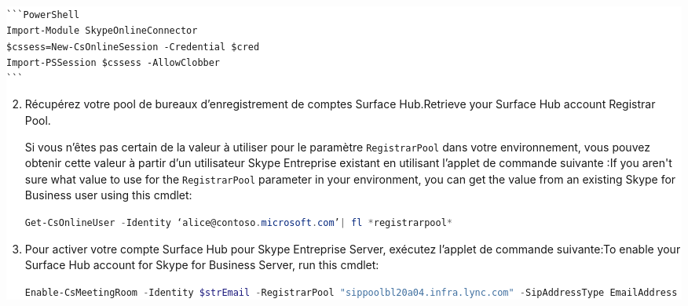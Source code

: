     ```PowerShell
    Import-Module SkypeOnlineConnector
    $cssess=New-CsOnlineSession -Credential $cred
    Import-PSSession $cssess -AllowClobber
    ```

2. <span data-ttu-id="f6956-262">Récupérez votre pool de bureaux d’enregistrement de comptes Surface Hub.</span><span class="sxs-lookup"><span data-stu-id="f6956-262">Retrieve your Surface Hub account Registrar Pool.</span></span>

   <span data-ttu-id="f6956-263">Si vous n’êtes pas certain de la valeur à utiliser pour le paramètre `RegistrarPool` dans votre environnement, vous pouvez obtenir cette valeur à partir d’un utilisateur Skype Entreprise existant en utilisant l’applet de commande suivante :</span><span class="sxs-lookup"><span data-stu-id="f6956-263">If you aren't sure what value to use for the `RegistrarPool` parameter in your environment, you can get the value from an existing Skype for Business user using this cmdlet:</span></span>

   ```PowerShell
   Get-CsOnlineUser -Identity ‘alice@contoso.microsoft.com’| fl *registrarpool*
   ```

3. <span data-ttu-id="f6956-264">Pour activer votre compte Surface Hub pour Skype Entreprise Server, exécutez l’applet de commande suivante:</span><span class="sxs-lookup"><span data-stu-id="f6956-264">To enable your Surface Hub account for Skype for Business Server, run this cmdlet:</span></span>

   ```PowerShell
   Enable-CsMeetingRoom -Identity $strEmail -RegistrarPool "sippoolbl20a04.infra.lync.com" -SipAddressType EmailAddress
   ```